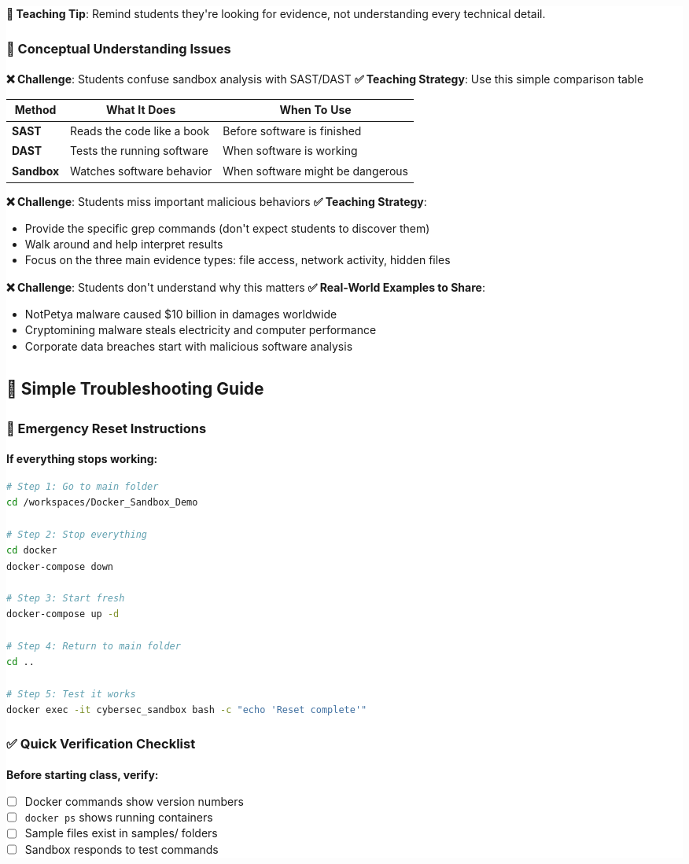**🎯 Teaching Tip**: Remind students they're looking for evidence, not understanding every technical detail.

### 🧠 Conceptual Understanding Issues  
**❌ Challenge**: Students confuse sandbox analysis with SAST/DAST
**✅ Teaching Strategy**: Use this simple comparison table

| Method | What It Does | When To Use |
|--------|-------------|-------------|
| **SAST** | Reads the code like a book | Before software is finished |
| **DAST** | Tests the running software | When software is working |
| **Sandbox** | Watches software behavior | When software might be dangerous |

**❌ Challenge**: Students miss important malicious behaviors
**✅ Teaching Strategy**: 
- Provide the specific grep commands (don't expect students to discover them)
- Walk around and help interpret results
- Focus on the three main evidence types: file access, network activity, hidden files

**❌ Challenge**: Students don't understand why this matters
**✅ Real-World Examples to Share**:
- NotPetya malware caused $10 billion in damages worldwide
- Cryptomining malware steals electricity and computer performance
- Corporate data breaches start with malicious software analysis

## 🔧 Simple Troubleshooting Guide

### 🚨 Emergency Reset Instructions
**If everything stops working:**
```bash
# Step 1: Go to main folder
cd /workspaces/Docker_Sandbox_Demo

# Step 2: Stop everything
cd docker
docker-compose down

# Step 3: Start fresh  
docker-compose up -d

# Step 4: Return to main folder
cd ..

# Step 5: Test it works
docker exec -it cybersec_sandbox bash -c "echo 'Reset complete'"
```

### ✅ Quick Verification Checklist
**Before starting class, verify:**
- [ ] Docker commands show version numbers
- [ ] `docker ps` shows running containers
- [ ] Sample files exist in samples/ folders
- [ ] Sandbox responds to test commands
